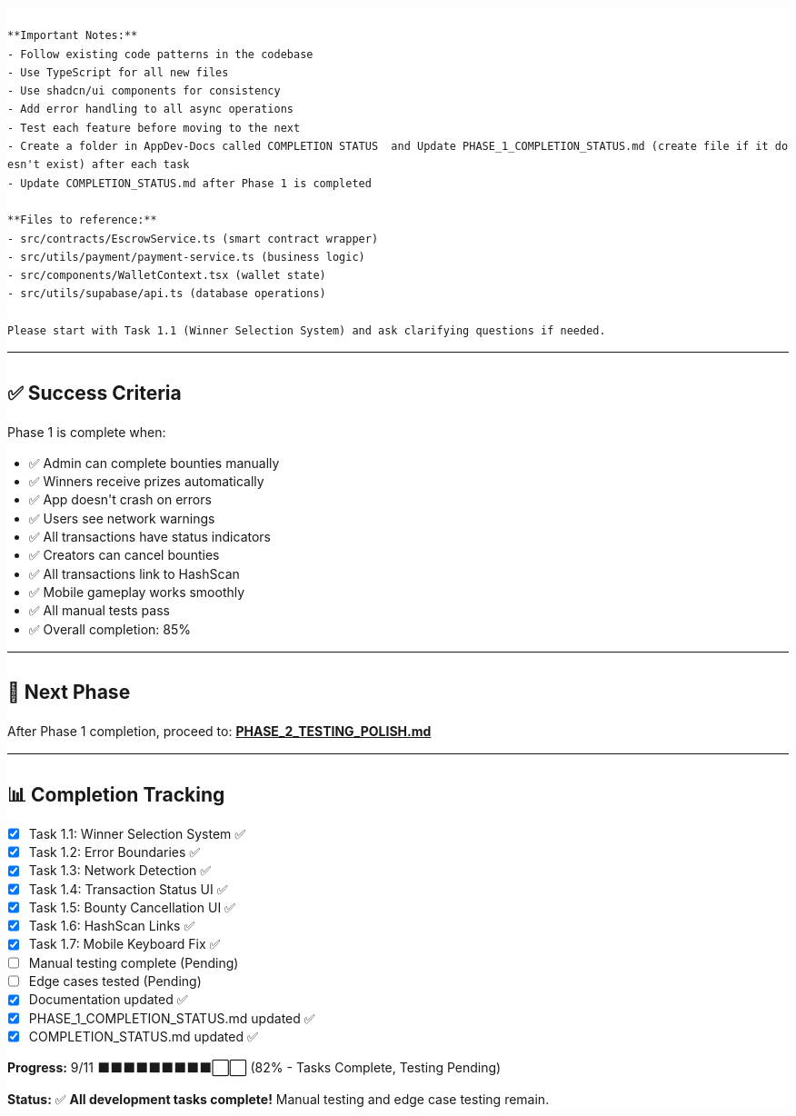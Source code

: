 ```

**Important Notes:**
- Follow existing code patterns in the codebase
- Use TypeScript for all new files
- Use shadcn/ui components for consistency
- Add error handling to all async operations
- Test each feature before moving to the next
- Create a folder in AppDev-Docs called COMPLETION STATUS  and Update PHASE_1_COMPLETION_STATUS.md (create file if it doesn't exist) after each task
- Update COMPLETION_STATUS.md after Phase 1 is completed

**Files to reference:**
- src/contracts/EscrowService.ts (smart contract wrapper)
- src/utils/payment/payment-service.ts (business logic)
- src/components/WalletContext.tsx (wallet state)
- src/utils/supabase/api.ts (database operations)

Please start with Task 1.1 (Winner Selection System) and ask clarifying questions if needed.
```

---

## ✅ Success Criteria

Phase 1 is complete when:

- ✅ Admin can complete bounties manually
- ✅ Winners receive prizes automatically
- ✅ App doesn't crash on errors
- ✅ Users see network warnings
- ✅ All transactions have status indicators
- ✅ Creators can cancel bounties
- ✅ All transactions link to HashScan
- ✅ Mobile gameplay works smoothly
- ✅ All manual tests pass
- ✅ Overall completion: 85%

---

## 🚀 Next Phase

After Phase 1 completion, proceed to:
**[PHASE_2_TESTING_POLISH.md](./PHASE_2_TESTING_POLISH.md)**

---

## 📊 Completion Tracking

- [x] Task 1.1: Winner Selection System ✅
- [x] Task 1.2: Error Boundaries ✅
- [x] Task 1.3: Network Detection ✅
- [x] Task 1.4: Transaction Status UI ✅
- [x] Task 1.5: Bounty Cancellation UI ✅
- [x] Task 1.6: HashScan Links ✅
- [x] Task 1.7: Mobile Keyboard Fix ✅
- [ ] Manual testing complete (Pending)
- [ ] Edge cases tested (Pending)
- [x] Documentation updated ✅
- [x] PHASE_1_COMPLETION_STATUS.md updated ✅
- [x] COMPLETION_STATUS.md updated ✅

**Progress:** 9/11 ⬛⬛⬛⬛⬛⬛⬛⬛⬛⬜⬜ (82% - Tasks Complete, Testing Pending)

**Status:** ✅ **All development tasks complete!** Manual testing and edge case testing remain.
